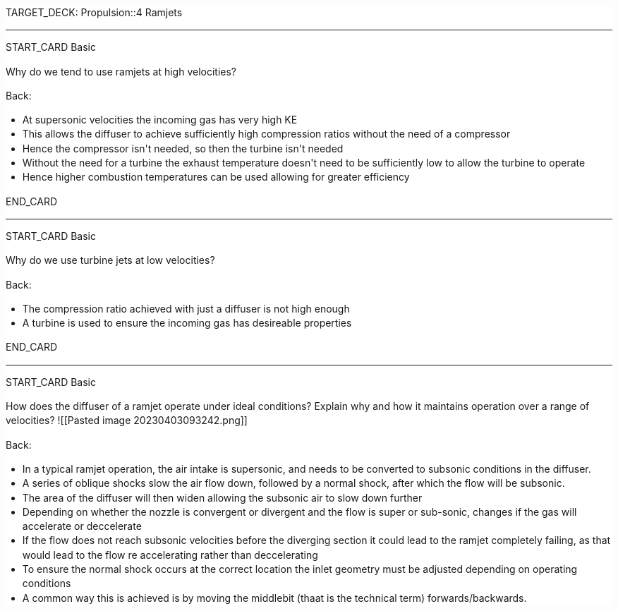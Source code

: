 TARGET_DECK: Propulsion::4 Ramjets

 



 
--------

START_CARD
Basic


Why do we tend to use ramjets at high velocities?

Back: 
- At supersonic velocities the incoming gas has very high KE
- This allows the diffuser to achieve sufficiently high compression ratios without the need of a compressor
- Hence the compressor isn't needed, so then the turbine isn't needed
- Without the need for a turbine the exhaust temperature doesn't need to be sufficiently low to allow the turbine to operate
- Hence higher combustion temperatures can be used allowing for greater efficiency

END_CARD


--------

START_CARD
Basic


Why do we use turbine jets at low velocities?

Back: 
- The compression ratio achieved with just a diffuser is not high enough
- A turbine is used to ensure the incoming gas has desireable properties

END_CARD


 
--------

START_CARD
Basic

How does the diffuser of a ramjet operate under ideal conditions? Explain why and how it maintains operation over a range of velocities?
![[Pasted image 20230403093242.png]]


Back: 
- In a typical ramjet operation, the air intake is supersonic, and needs to be converted to subsonic conditions in the diffuser. 
- A series of oblique shocks slow the air flow down, followed by a normal shock, after which the flow will be subsonic. 
- The area of the diffuser will then widen allowing the subsonic air to slow down further
- Depending on whether the nozzle is convergent or divergent and the flow is super or sub-sonic, changes if the gas will accelerate or deccelerate
- If the flow does not reach subsonic velocities before the diverging section it could lead to the ramjet completely failing, as that would lead to the flow re accelerating rather than deccelerating
- To ensure the normal shock occurs at the correct location the inlet geometry must be adjusted depending on operating conditions
-  A common way this is achieved is by moving the middlebit (thaat is the technical term) forwards/backwards.
